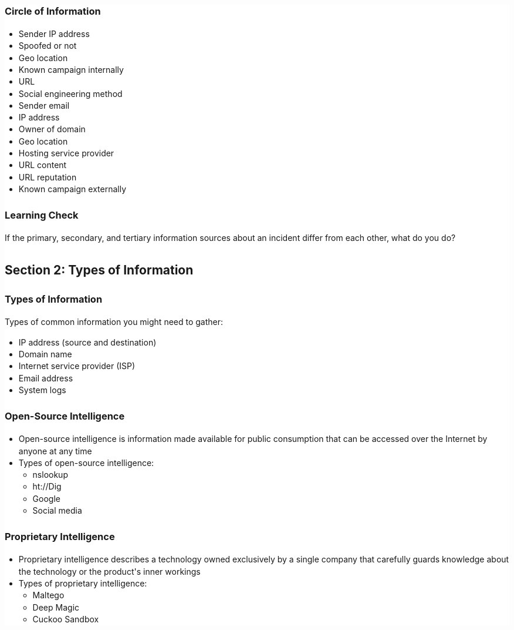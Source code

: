 ### Circle of Information

- Sender IP address
- Spoofed or not
- Geo location
- Known campaign internally
- URL
- Social engineering method
- Sender email
- IP address
- Owner of domain
- Geo location
- Hosting service provider
- URL content
- URL reputation
- Known campaign externally

### Learning Check

If the primary, secondary, and tertiary information sources about an incident differ from each other, what do you do?

## Section 2: Types of Information

### Types of Information

Types of common information you might need to gather:

- IP address (source and destination)
- Domain name
- Internet service provider (ISP)
- Email address
- System logs

### Open-Source Intelligence

- Open-source intelligence is information made available for public consumption that can be accessed over the Internet by anyone at any time
- Types of open-source intelligence:
  - nslookup
  - ht://Dig
  - Google
  - Social media

### Proprietary Intelligence

- Proprietary intelligence describes a technology owned exclusively by a single company that carefully guards knowledge about the technology or the product's inner workings
- Types of proprietary intelligence:
  - Maltego
  - Deep Magic
  - Cuckoo Sandbox
